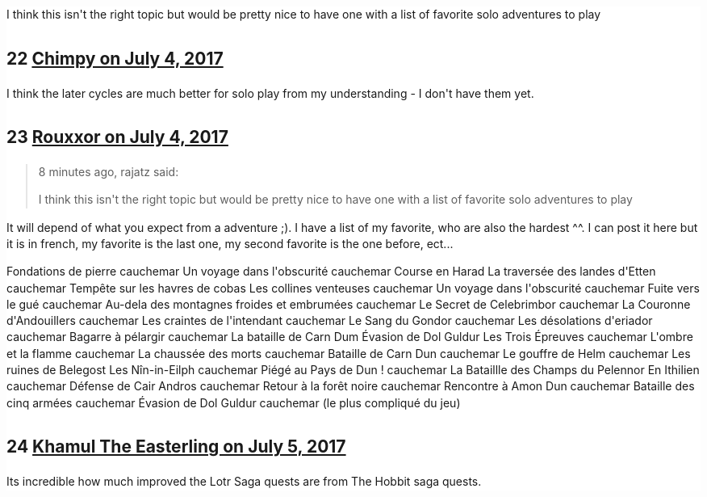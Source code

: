 I think this isn't the right topic but would be pretty nice to have one with a list of favorite solo adventures to play

## 22 [Chimpy on July 4, 2017](https://community.fantasyflightgames.com/topic/252260-disappointed-by-over-hill-and-under-hill/?do=findComment&comment=2865478)

I think the later cycles are much better for solo play from my understanding - I don't have them yet.

## 23 [Rouxxor on July 4, 2017](https://community.fantasyflightgames.com/topic/252260-disappointed-by-over-hill-and-under-hill/?do=findComment&comment=2865776)

> 8 minutes ago, rajatz said:
> 
> I think this isn't the right topic but would be pretty nice to have one with a list of favorite solo adventures to play

It will depend of what you expect from a adventure ;). I have a list of my favorite, who are also the hardest ^^. I can post it here but it is in french, my favorite is the last one, my second favorite is the one before, ect...


Fondations de pierre cauchemar
Un voyage dans l'obscurité cauchemar
Course en Harad
La traversée des landes d'Etten cauchemar
Tempête sur les havres de cobas
Les collines venteuses cauchemar
Un voyage dans l'obscurité cauchemar
Fuite vers le gué cauchemar
Au-dela des montagnes froides et embrumées cauchemar
Le Secret de Celebrimbor cauchemar
La Couronne d'Andouillers cauchemar
Les craintes de l'intendant cauchemar
Le Sang du Gondor cauchemar
Les désolations d'eriador cauchemar
Bagarre à pélargir cauchemar
La bataille de Carn Dum
Évasion de Dol Guldur
Les Trois Épreuves cauchemar
L'ombre et la flamme cauchemar
La chaussée des morts cauchemar
Bataille de Carn Dun cauchemar
Le gouffre de Helm cauchemar
Les ruines de Belegost
Les Nîn-in-Eilph cauchemar
Piégé au Pays de Dun ! cauchemar
La Bataillle des Champs du Pelennor
En Ithilien cauchemar
Défense de Cair Andros cauchemar
Retour à la forêt noire cauchemar
Rencontre à Amon Dun cauchemar
Bataille des cinq armées cauchemar
Évasion de Dol Guldur cauchemar (le plus compliqué du jeu)

## 24 [Khamul The Easterling on July 5, 2017](https://community.fantasyflightgames.com/topic/252260-disappointed-by-over-hill-and-under-hill/?do=findComment&comment=2866266)

Its incredible how much improved the Lotr Saga quests are from The Hobbit saga quests.  

